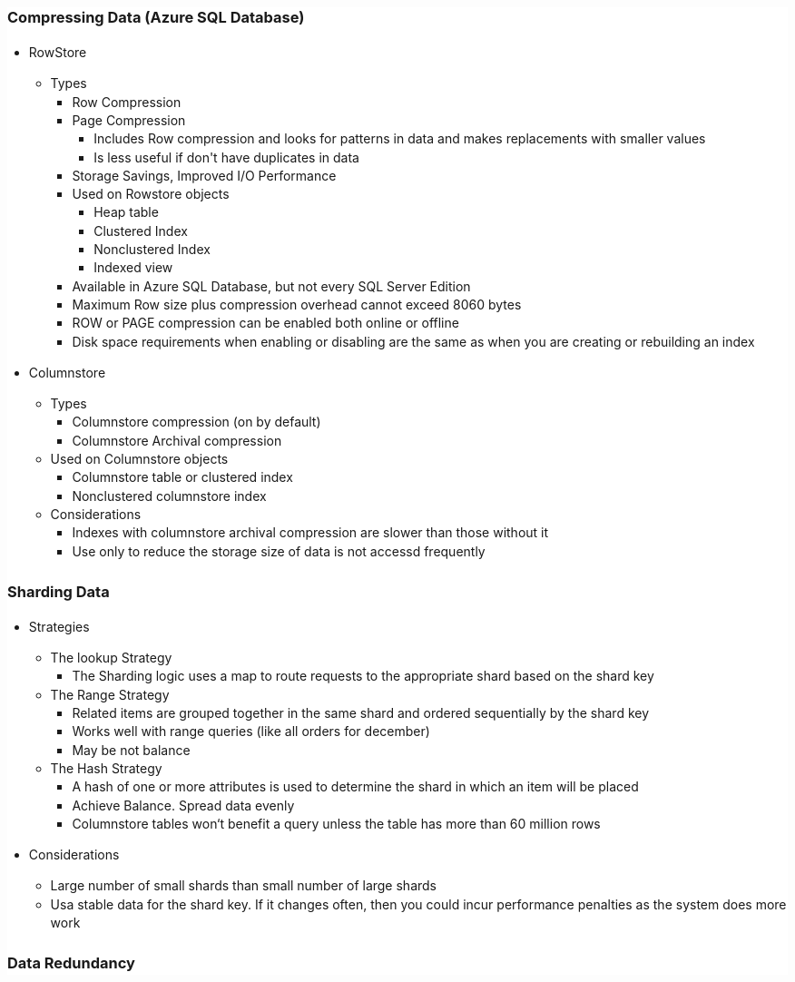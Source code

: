 ### Compressing Data (Azure SQL Database)

* RowStore
    * Types
        * Row Compression
        * Page Compression
          * Includes Row compression and looks for patterns in data and makes replacements with smaller values
          * Is less useful if don't have duplicates in data
      * Storage Savings, Improved I/O Performance
      * Used on Rowstore objects
        * Heap table
        * Clustered Index
        * Nonclustered Index
        * Indexed view
      * Available in Azure SQL Database, but not every SQL Server Edition
      * Maximum Row size plus compression overhead cannot exceed 8060 bytes
      * ROW or PAGE compression can be enabled both online or offline
      * Disk space requirements when enabling or disabling are the same as when you are creating or rebuilding an index

* Columnstore
    * Types
        * Columnstore compression (on by default)
        * Columnstore Archival compression
    * Used on Columnstore objects
        * Columnstore table or clustered index
        * Nonclustered columnstore index
    * Considerations 
        * Indexes with columnstore archival compression are slower than those without it
        * Use only to reduce the storage size of data is not accessd frequently


### Sharding Data

* Strategies
  * The lookup Strategy
    * The Sharding logic uses a map to route requests to the appropriate shard based on the shard key
  * The Range Strategy
    * Related items are grouped together in the same shard and ordered sequentially by the shard key
    * Works well with range queries (like all orders for december)
    * May be not balance
  * The Hash Strategy
    * A hash of one or more attributes is used to determine the shard in which an item will be placed
    * Achieve Balance. Spread data evenly
    * Columnstore tables won‘t benefit a query unless the table has more than 60 million rows

* Considerations
  * Large number of small shards than small number of large shards
  * Usa stable data for the shard key. If it changes often, then you could incur performance penalties as the system does more work

### Data Redundancy
